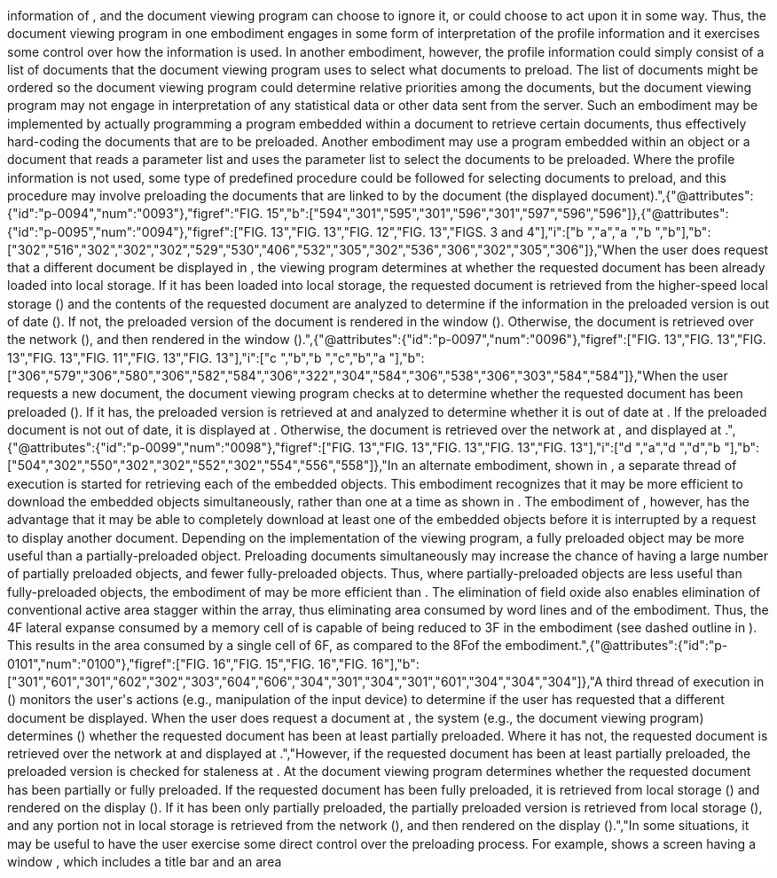 information of , and the document viewing program can choose to ignore it, or could choose to act upon it in some way. Thus, the document viewing program in one embodiment engages in some form of interpretation of the profile information and it exercises some control over how the information is used. In another embodiment, however, the profile information could simply consist of a list of documents that the document viewing program uses to select what documents to preload. The list of documents might be ordered so the document viewing program could determine relative priorities among the documents, but the document viewing program may not engage in interpretation of any statistical data or other data sent from the server. Such an embodiment may be implemented by actually programming a program embedded within a document to retrieve certain documents, thus effectively hard-coding the documents that are to be preloaded. Another embodiment may use a program embedded within an object or a document that reads a parameter list and uses the parameter list to select the documents to be preloaded. Where the profile information is not used, some type of predefined procedure could be followed for selecting documents to preload, and this procedure may involve preloading the documents that are linked to by the document  (the displayed document).",{"@attributes":{"id":"p-0094","num":"0093"},"figref":"FIG. 15","b":["594","301","595","301","596","301","597","596","596"]},{"@attributes":{"id":"p-0095","num":"0094"},"figref":["FIG. 13","FIG. 13","FIG. 12","FIG. 13","FIGS. 3 and 4"],"i":["b ","a","a ","b ","b"],"b":["302","516","302","302","302","529","530","406","532","305","302","536","306","302","305","306"]},"When the user does request that a different document be displayed in , the viewing program determines at  whether the requested document has been already loaded into local storage. If it has been loaded into local storage, the requested document is retrieved from the higher-speed local storage () and the contents of the requested document are analyzed to determine if the information in the preloaded version is out of date (). If not, the preloaded version of the document is rendered in the window  (). Otherwise, the document is retrieved over the network (), and then rendered in the window  ().",{"@attributes":{"id":"p-0097","num":"0096"},"figref":["FIG. 13","FIG. 13","FIG. 13","FIG. 13","FIG. 11","FIG. 13","FIG. 13"],"i":["c ","b","b ","c","b","a "],"b":["306","579","306","580","306","582","584","306","322","304","584","306","538","306","303","584","584"]},"When the user requests a new document, the document viewing program checks at  to determine whether the requested document has been preloaded (). If it has, the preloaded version is retrieved at  and analyzed to determine whether it is out of date at . If the preloaded document is not out of date, it is displayed at . Otherwise, the document is retrieved over the network at , and displayed at .",{"@attributes":{"id":"p-0099","num":"0098"},"figref":["FIG. 13","FIG. 13","FIG. 13","FIG. 13","FIG. 13"],"i":["d ","a","d ","d","b "],"b":["504","302","550","302","302","552","302","554","556","558"]},"In an alternate embodiment, shown in , a separate thread of execution is started for retrieving each of the embedded objects. This embodiment recognizes that it may be more efficient to download the embedded objects simultaneously, rather than one at a time as shown in . The embodiment of , however, has the advantage that it may be able to completely download at least one of the embedded objects before it is interrupted by a request to display another document. Depending on the implementation of the viewing program, a fully preloaded object may be more useful than a partially-preloaded object. Preloading documents simultaneously may increase the chance of having a large number of partially preloaded objects, and fewer fully-preloaded objects. Thus, where partially-preloaded objects are less useful than fully-preloaded objects, the embodiment of may be more efficient than . The elimination of field oxide also enables elimination of conventional active area stagger within the array, thus eliminating area consumed by word lines  and  of the  embodiment. Thus, the 4F lateral expanse consumed by a memory cell of  is capable of being reduced to 3F in the  embodiment (see dashed outline  in ). This results in the area consumed by a single cell of 6F, as compared to the 8Fof the  embodiment.",{"@attributes":{"id":"p-0101","num":"0100"},"figref":["FIG. 16","FIG. 15","FIG. 16","FIG. 16"],"b":["301","601","301","602","302","303","604","606","304","301","304","301","601","304","304","304"]},"A third thread of execution in  () monitors the user's actions (e.g., manipulation of the input device) to determine if the user has requested that a different document be displayed. When the user does request a document at , the system (e.g., the document viewing program) determines () whether the requested document has been at least partially preloaded. Where it has not, the requested document is retrieved over the network at  and displayed at .","However, if the requested document has been at least partially preloaded, the preloaded version is checked for staleness at . At  the document viewing program determines whether the requested document has been partially or fully preloaded. If the requested document has been fully preloaded, it is retrieved from local storage () and rendered on the display (). If it has been only partially preloaded, the partially preloaded version is retrieved from local storage (), and any portion not in local storage is retrieved from the network (), and then rendered on the display ().","In some situations, it may be useful to have the user exercise some direct control over the preloading process. For example, shows a screen  having a window , which includes a title bar  and an area